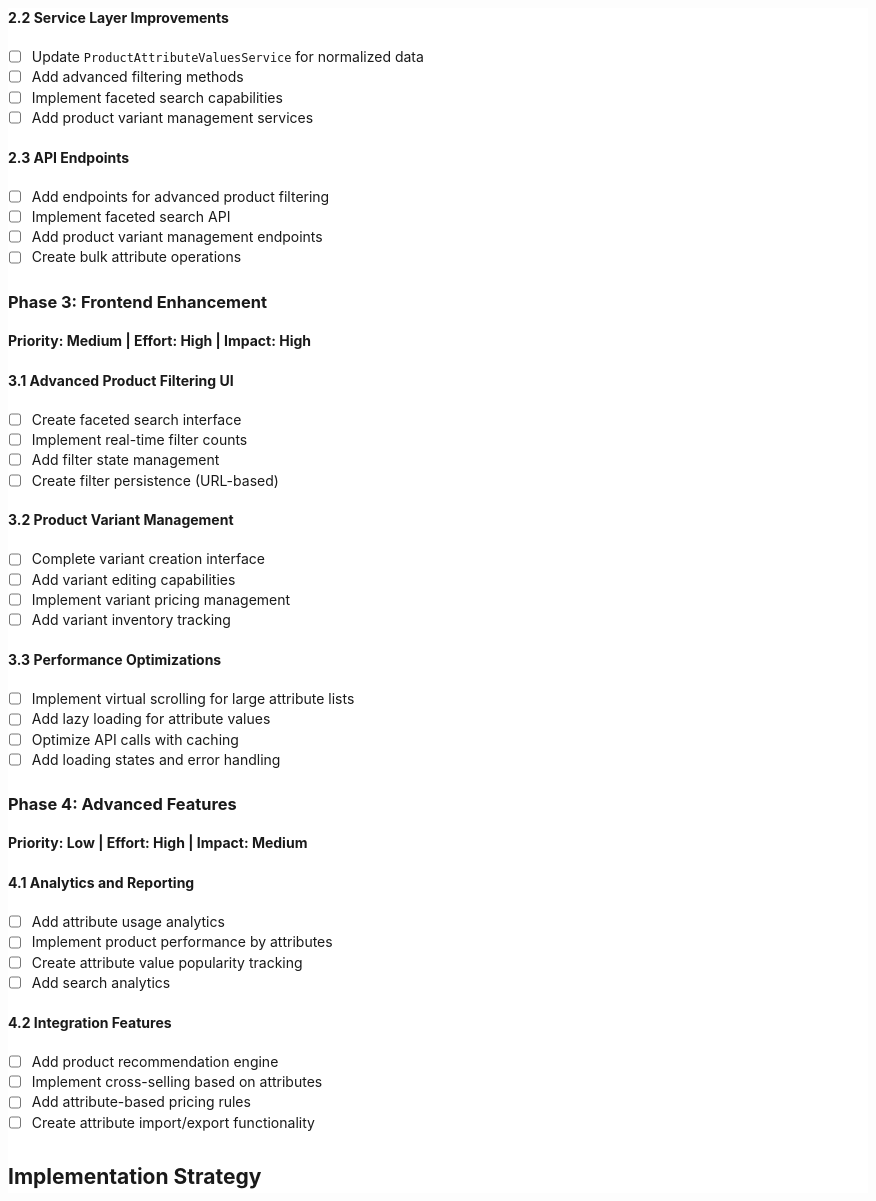 #### 2.2 Service Layer Improvements
- [ ] Update `ProductAttributeValuesService` for normalized data
- [ ] Add advanced filtering methods
- [ ] Implement faceted search capabilities
- [ ] Add product variant management services

#### 2.3 API Endpoints
- [ ] Add endpoints for advanced product filtering
- [ ] Implement faceted search API
- [ ] Add product variant management endpoints
- [ ] Create bulk attribute operations

### Phase 3: Frontend Enhancement
**Priority: Medium | Effort: High | Impact: High**

#### 3.1 Advanced Product Filtering UI
- [ ] Create faceted search interface
- [ ] Implement real-time filter counts
- [ ] Add filter state management
- [ ] Create filter persistence (URL-based)

#### 3.2 Product Variant Management
- [ ] Complete variant creation interface
- [ ] Add variant editing capabilities
- [ ] Implement variant pricing management
- [ ] Add variant inventory tracking

#### 3.3 Performance Optimizations
- [ ] Implement virtual scrolling for large attribute lists
- [ ] Add lazy loading for attribute values
- [ ] Optimize API calls with caching
- [ ] Add loading states and error handling

### Phase 4: Advanced Features
**Priority: Low | Effort: High | Impact: Medium**

#### 4.1 Analytics and Reporting
- [ ] Add attribute usage analytics
- [ ] Implement product performance by attributes
- [ ] Create attribute value popularity tracking
- [ ] Add search analytics

#### 4.2 Integration Features
- [ ] Add product recommendation engine
- [ ] Implement cross-selling based on attributes
- [ ] Add attribute-based pricing rules
- [ ] Create attribute import/export functionality

## Implementation Strategy
